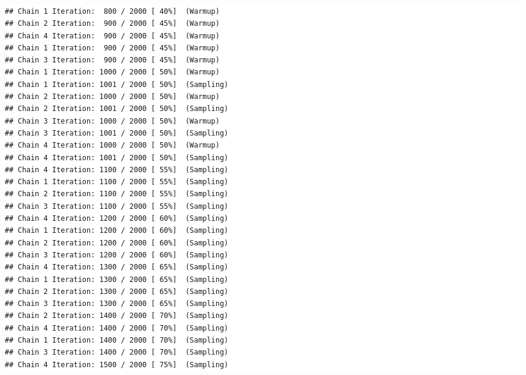     ## Chain 1 Iteration:  800 / 2000 [ 40%]  (Warmup) 
    ## Chain 2 Iteration:  900 / 2000 [ 45%]  (Warmup) 
    ## Chain 4 Iteration:  900 / 2000 [ 45%]  (Warmup) 
    ## Chain 1 Iteration:  900 / 2000 [ 45%]  (Warmup) 
    ## Chain 3 Iteration:  900 / 2000 [ 45%]  (Warmup) 
    ## Chain 1 Iteration: 1000 / 2000 [ 50%]  (Warmup) 
    ## Chain 1 Iteration: 1001 / 2000 [ 50%]  (Sampling) 
    ## Chain 2 Iteration: 1000 / 2000 [ 50%]  (Warmup) 
    ## Chain 2 Iteration: 1001 / 2000 [ 50%]  (Sampling) 
    ## Chain 3 Iteration: 1000 / 2000 [ 50%]  (Warmup) 
    ## Chain 3 Iteration: 1001 / 2000 [ 50%]  (Sampling) 
    ## Chain 4 Iteration: 1000 / 2000 [ 50%]  (Warmup) 
    ## Chain 4 Iteration: 1001 / 2000 [ 50%]  (Sampling) 
    ## Chain 4 Iteration: 1100 / 2000 [ 55%]  (Sampling) 
    ## Chain 1 Iteration: 1100 / 2000 [ 55%]  (Sampling) 
    ## Chain 2 Iteration: 1100 / 2000 [ 55%]  (Sampling) 
    ## Chain 3 Iteration: 1100 / 2000 [ 55%]  (Sampling) 
    ## Chain 4 Iteration: 1200 / 2000 [ 60%]  (Sampling) 
    ## Chain 1 Iteration: 1200 / 2000 [ 60%]  (Sampling) 
    ## Chain 2 Iteration: 1200 / 2000 [ 60%]  (Sampling) 
    ## Chain 3 Iteration: 1200 / 2000 [ 60%]  (Sampling) 
    ## Chain 4 Iteration: 1300 / 2000 [ 65%]  (Sampling) 
    ## Chain 1 Iteration: 1300 / 2000 [ 65%]  (Sampling) 
    ## Chain 2 Iteration: 1300 / 2000 [ 65%]  (Sampling) 
    ## Chain 3 Iteration: 1300 / 2000 [ 65%]  (Sampling) 
    ## Chain 2 Iteration: 1400 / 2000 [ 70%]  (Sampling) 
    ## Chain 4 Iteration: 1400 / 2000 [ 70%]  (Sampling) 
    ## Chain 1 Iteration: 1400 / 2000 [ 70%]  (Sampling) 
    ## Chain 3 Iteration: 1400 / 2000 [ 70%]  (Sampling) 
    ## Chain 4 Iteration: 1500 / 2000 [ 75%]  (Sampling) 